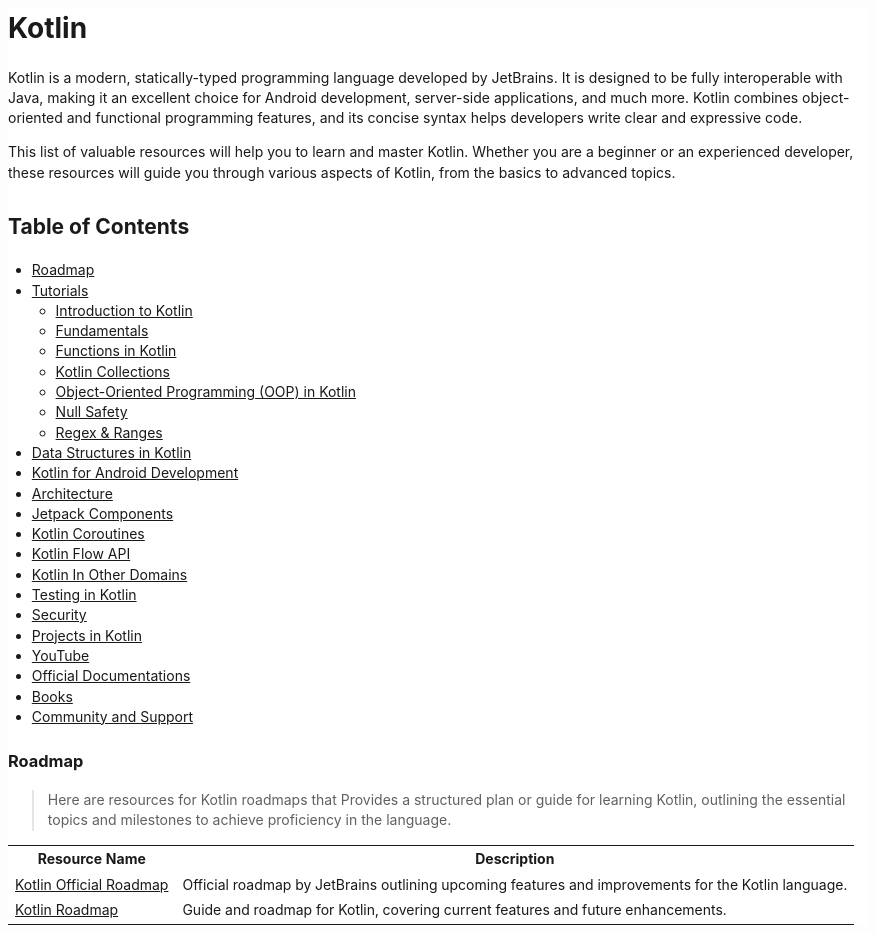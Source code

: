 # Kotlin 

Kotlin is a modern, statically-typed programming language developed by JetBrains. It is designed to be fully interoperable with Java, making it an excellent choice for Android development, server-side applications, and much more. Kotlin combines object-oriented and functional programming features, and its concise syntax helps developers write clear and expressive code.

This list of valuable resources will help you to learn and master Kotlin. Whether you are a beginner or an experienced developer, these resources will guide you through various aspects of Kotlin, from the basics to advanced topics.


## Table of Contents

- [Roadmap](#roadmap)
- [Tutorials](#tutorials)
   - [Introduction to Kotlin](#introduction-to-kotlin)
   - [Fundamentals](#fundamentals)
   - [Functions in Kotlin](#functions-in-kotlin)
   - [Kotlin Collections](#kotlin-collections)
   - [Object-Oriented Programming (OOP) in Kotlin](#object-oriented-programming-oop-in-kotlin)
   - [Null Safety](#null-safety)
   - [Regex & Ranges](#regex--ranges)
- [Data Structures in Kotlin](#data-structures-in-kotlin)
- [Kotlin for Android Development](#kotlin-for-android-development)
- [Architecture](#architecture)
- [Jetpack Components](#jetpack-components)
- [Kotlin Coroutines ](#kotlin-coroutines)
- [Kotlin Flow API](#kotlin-flow-api)
- [Kotlin In Other Domains](#kotlin-in-other-domains)
- [Testing in Kotlin](#testing-in-kotlin)
- [Security](#security)
- [Projects in Kotlin](#projects-in-kotlin)
- [YouTube](#youtube)
- [Official Documentations](#official-documentations)
- [Books](#books)
- [Community and Support](#community-and-support)


### Roadmap
> Here are resources for Kotlin roadmaps that Provides a structured plan or guide for learning Kotlin, outlining the essential topics and milestones to achieve proficiency in the language.

<table>
    <tr>
        <th>Resource Name</th>
        <th>Description</th>
    </tr>
    <tr>
        <td><a href="https://kotlinlang.org/docs/roadmap.html">Kotlin Official Roadmap</a></td>
        <td>Official roadmap by JetBrains outlining upcoming features and improvements for the Kotlin language.</td>
    </tr>
    <tr>
        <td><a href="https://medium.com/@63ashfaque/kotlin-roadmap-0828c31574de">Kotlin Roadmap</a></td>
        <td>Guide and roadmap for Kotlin, covering current features and future enhancements.</td>
    </tr>
</table>
